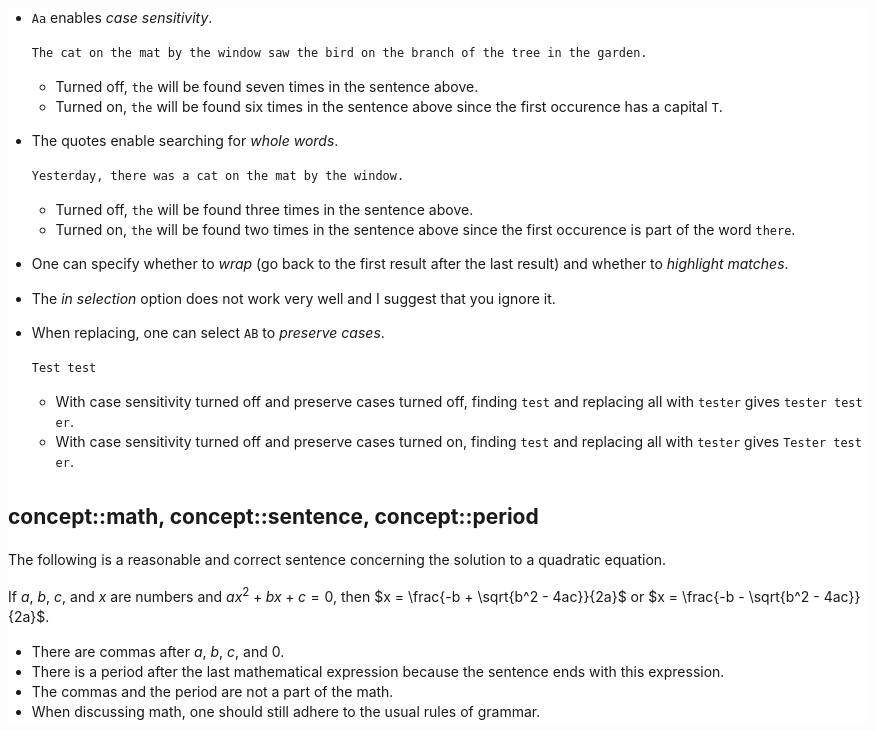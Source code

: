  - `Aa` enables *case sensitivity*.
   ```
   The cat on the mat by the window saw the bird on the branch of the tree in the garden.
   ```
   - Turned off, `the` will be found seven times in the sentence above.
   - Turned on, `the` will be found six times in the sentence above
     since the first occurence has a capital `T`.

 - The quotes enable searching for *whole words*.
   ```
   Yesterday, there was a cat on the mat by the window.
   ```
   - Turned off, `the` will be found three times in the sentence above.
   - Turned on, `the` will be found two times in the sentence above
     since the first occurence is part of the word `there`.

 - One can specify whether to *wrap*
   (go back to the first result
   after the last result) and
   whether to *highlight matches*.

 - The *in selection* option does not work very well
   and I suggest that you ignore it.

 - When replacing, one can select `AB` to *preserve cases*.
   ```
   Test test
   ```
   - With case sensitivity turned off
     and preserve cases turned off,
     finding `test` and replacing all with
     `tester` gives `tester tester`.
   - With case sensitivity turned off
     and preserve cases turned on,
     finding `test` and replacing all with
     `tester` gives `Tester tester`.


## concept::math, concept::sentence, concept::period

The following is a reasonable and correct sentence concerning
the solution to a quadratic equation.

If $a$, $b$, $c$, and $x$ are numbers
and $ax^2 + bx + c = 0$,
then $x = \frac{-b + \sqrt{b^2 - 4ac}}{2a}$
or $x = \frac{-b - \sqrt{b^2 - 4ac}}{2a}$.

 - There are commas after $a$, $b$, $c$, and $0$.
 - There is a period after the last mathematical expression
   because the sentence ends with this expression.
 - The commas and the period are not a part of the math.
 - When discussing math,
   one should still adhere to the usual rules of grammar.

